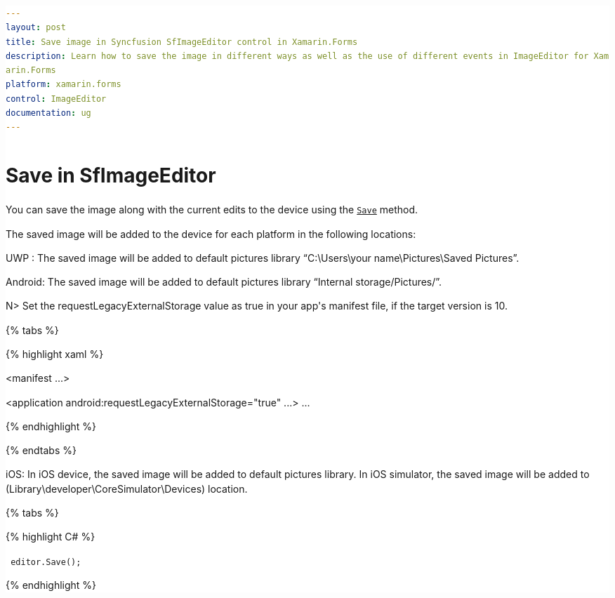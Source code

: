 ```yaml
---
layout: post
title: Save image in Syncfusion SfImageEditor control in Xamarin.Forms
description: Learn how to save the image in different ways as well as the use of different events in ImageEditor for Xamarin.Forms
platform: xamarin.forms
control: ImageEditor
documentation: ug
---
```


# Save in SfImageEditor

You can save the image along with the current edits to the device using the [`Save`](https://help.syncfusion.com/cr/xamarin/Syncfusion.SfImageEditor.XForms.SfImageEditor.html#Syncfusion_SfImageEditor_XForms_SfImageEditor_Save_System_String_Xamarin_Forms_Size_) method.

The saved image will be added to the device for each platform in the following locations:

UWP :
The saved image will be added to default pictures library “C:\Users\your name\Pictures\Saved Pictures”.

Android:
The saved image will be added to default pictures library “Internal storage/Pictures/”.

N> Set the requestLegacyExternalStorage value as true in your app's manifest file, if the target version is 10. 

{% tabs %}

{% highlight xaml %}

<manifest ...>

  <application android:requestLegacyExternalStorage="true" ...>
    ...
  </application>
  
</manifest>

{% endhighlight %}

{% endtabs %}

iOS:
In iOS device, the saved image will be added to default pictures library.
In iOS simulator, the saved image will be added to (Library\developer\CoreSimulator\Devices) location. 

{% tabs %}

{% highlight C# %}

     editor.Save();

{% endhighlight %}
